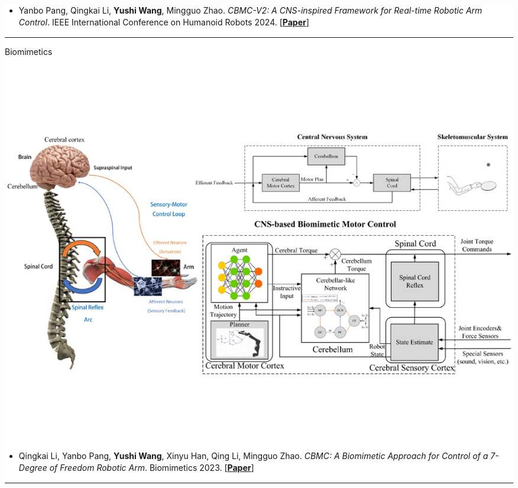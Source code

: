 - Yanbo Pang, Qingkai Li, **Yushi Wang**, Mingguo Zhao. *CBMC-V2: A CNS-inspired Framework for Real-time Robotic Arm Control*. IEEE International Conference on Humanoid Robots 2024. [[**Paper**](https://ieeexplore.ieee.org/abstract/document/10769842)]

</div>
</div>

---

<div class='paper-box'><div class='paper-box-image'><div><div class="badge">Biomimetics</div><img src='images/cbmc.jpg' alt="sym" width="100%"></div></div>
<div class='paper-box-text' markdown="1">

- Qingkai Li, Yanbo Pang, **Yushi Wang**, Xinyu Han, Qing Li, Mingguo Zhao. *CBMC: A Biomimetic Approach for Control of a 7-Degree of Freedom Robotic Arm*. Biomimetics 2023. [[**Paper**](https://www.mdpi.com/2313-7673/8/5/389)]

</div>
</div>

---
